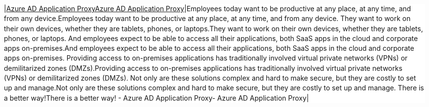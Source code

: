 |[<span data-ttu-id="298ac-136">Azure AD Application Proxy</span><span class="sxs-lookup"><span data-stu-id="298ac-136">Azure AD Application Proxy</span></span>](https://aka.ms/AppProxyDPDownload)|<span data-ttu-id="298ac-137">Employees today want to be productive at any place, at any time, and from any device.</span><span class="sxs-lookup"><span data-stu-id="298ac-137">Employees today want to be productive at any place, at any time, and from any device.</span></span> <span data-ttu-id="298ac-138">They want to work on their own devices, whether they are tablets, phones, or laptops.</span><span class="sxs-lookup"><span data-stu-id="298ac-138">They want to work on their own devices, whether they are tablets, phones, or laptops.</span></span> <span data-ttu-id="298ac-139">And employees expect to be able to access all their applications, both SaaS apps in the cloud and corporate apps on-premises.</span><span class="sxs-lookup"><span data-stu-id="298ac-139">And employees expect to be able to access all their applications, both SaaS apps in the cloud and corporate apps on-premises.</span></span> <span data-ttu-id="298ac-140">Providing access to on-premises applications has traditionally involved virtual private networks (VPNs) or demilitarized zones (DMZs).</span><span class="sxs-lookup"><span data-stu-id="298ac-140">Providing access to on-premises applications has traditionally involved virtual private networks (VPNs) or demilitarized zones (DMZs).</span></span> <span data-ttu-id="298ac-141">Not only are these solutions complex and hard to make secure, but they are costly to set up and manage.</span><span class="sxs-lookup"><span data-stu-id="298ac-141">Not only are these solutions complex and hard to make secure, but they are costly to set up and manage.</span></span> <span data-ttu-id="298ac-142">There is a better way!</span><span class="sxs-lookup"><span data-stu-id="298ac-142">There is a better way!</span></span> <span data-ttu-id="298ac-143">- Azure AD Application Proxy</span><span class="sxs-lookup"><span data-stu-id="298ac-143">- Azure AD Application Proxy</span></span>|

